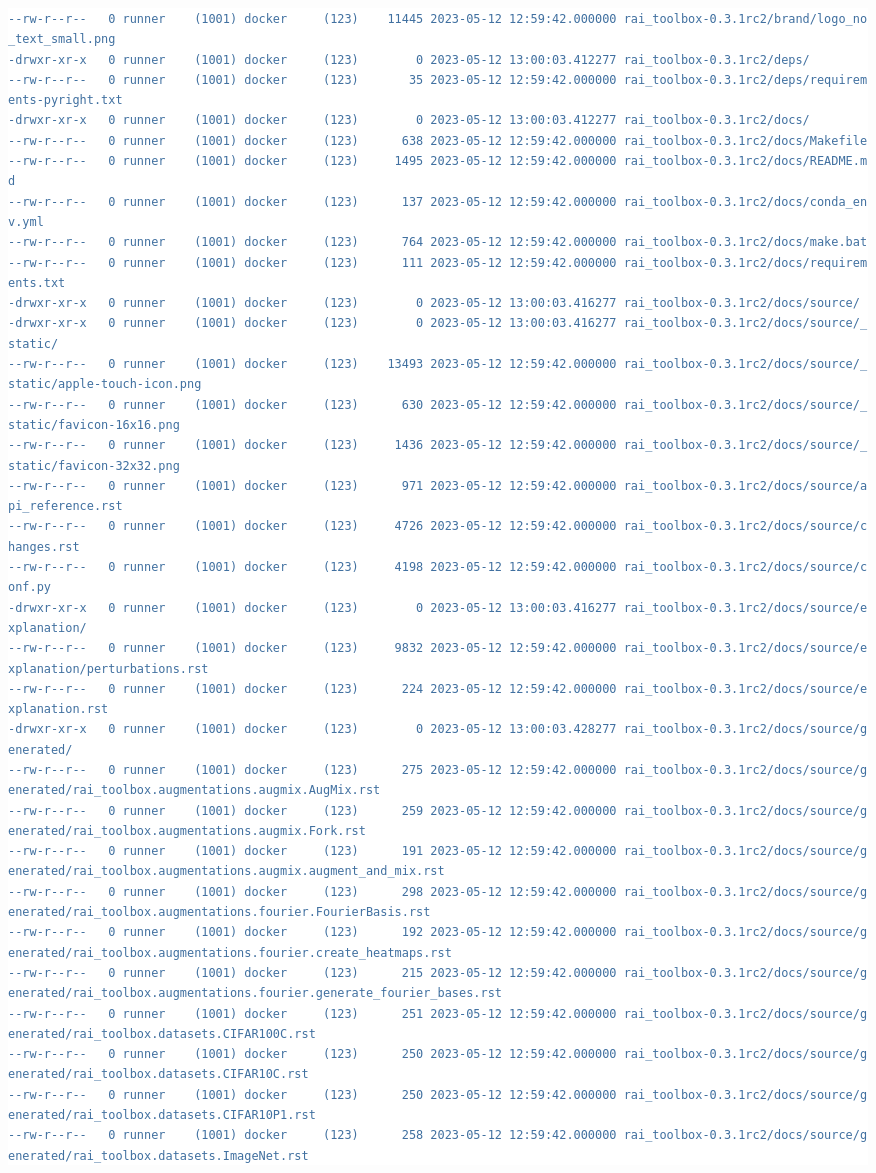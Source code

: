 ```diff
--rw-r--r--   0 runner    (1001) docker     (123)    11445 2023-05-12 12:59:42.000000 rai_toolbox-0.3.1rc2/brand/logo_no_text_small.png
-drwxr-xr-x   0 runner    (1001) docker     (123)        0 2023-05-12 13:00:03.412277 rai_toolbox-0.3.1rc2/deps/
--rw-r--r--   0 runner    (1001) docker     (123)       35 2023-05-12 12:59:42.000000 rai_toolbox-0.3.1rc2/deps/requirements-pyright.txt
-drwxr-xr-x   0 runner    (1001) docker     (123)        0 2023-05-12 13:00:03.412277 rai_toolbox-0.3.1rc2/docs/
--rw-r--r--   0 runner    (1001) docker     (123)      638 2023-05-12 12:59:42.000000 rai_toolbox-0.3.1rc2/docs/Makefile
--rw-r--r--   0 runner    (1001) docker     (123)     1495 2023-05-12 12:59:42.000000 rai_toolbox-0.3.1rc2/docs/README.md
--rw-r--r--   0 runner    (1001) docker     (123)      137 2023-05-12 12:59:42.000000 rai_toolbox-0.3.1rc2/docs/conda_env.yml
--rw-r--r--   0 runner    (1001) docker     (123)      764 2023-05-12 12:59:42.000000 rai_toolbox-0.3.1rc2/docs/make.bat
--rw-r--r--   0 runner    (1001) docker     (123)      111 2023-05-12 12:59:42.000000 rai_toolbox-0.3.1rc2/docs/requirements.txt
-drwxr-xr-x   0 runner    (1001) docker     (123)        0 2023-05-12 13:00:03.416277 rai_toolbox-0.3.1rc2/docs/source/
-drwxr-xr-x   0 runner    (1001) docker     (123)        0 2023-05-12 13:00:03.416277 rai_toolbox-0.3.1rc2/docs/source/_static/
--rw-r--r--   0 runner    (1001) docker     (123)    13493 2023-05-12 12:59:42.000000 rai_toolbox-0.3.1rc2/docs/source/_static/apple-touch-icon.png
--rw-r--r--   0 runner    (1001) docker     (123)      630 2023-05-12 12:59:42.000000 rai_toolbox-0.3.1rc2/docs/source/_static/favicon-16x16.png
--rw-r--r--   0 runner    (1001) docker     (123)     1436 2023-05-12 12:59:42.000000 rai_toolbox-0.3.1rc2/docs/source/_static/favicon-32x32.png
--rw-r--r--   0 runner    (1001) docker     (123)      971 2023-05-12 12:59:42.000000 rai_toolbox-0.3.1rc2/docs/source/api_reference.rst
--rw-r--r--   0 runner    (1001) docker     (123)     4726 2023-05-12 12:59:42.000000 rai_toolbox-0.3.1rc2/docs/source/changes.rst
--rw-r--r--   0 runner    (1001) docker     (123)     4198 2023-05-12 12:59:42.000000 rai_toolbox-0.3.1rc2/docs/source/conf.py
-drwxr-xr-x   0 runner    (1001) docker     (123)        0 2023-05-12 13:00:03.416277 rai_toolbox-0.3.1rc2/docs/source/explanation/
--rw-r--r--   0 runner    (1001) docker     (123)     9832 2023-05-12 12:59:42.000000 rai_toolbox-0.3.1rc2/docs/source/explanation/perturbations.rst
--rw-r--r--   0 runner    (1001) docker     (123)      224 2023-05-12 12:59:42.000000 rai_toolbox-0.3.1rc2/docs/source/explanation.rst
-drwxr-xr-x   0 runner    (1001) docker     (123)        0 2023-05-12 13:00:03.428277 rai_toolbox-0.3.1rc2/docs/source/generated/
--rw-r--r--   0 runner    (1001) docker     (123)      275 2023-05-12 12:59:42.000000 rai_toolbox-0.3.1rc2/docs/source/generated/rai_toolbox.augmentations.augmix.AugMix.rst
--rw-r--r--   0 runner    (1001) docker     (123)      259 2023-05-12 12:59:42.000000 rai_toolbox-0.3.1rc2/docs/source/generated/rai_toolbox.augmentations.augmix.Fork.rst
--rw-r--r--   0 runner    (1001) docker     (123)      191 2023-05-12 12:59:42.000000 rai_toolbox-0.3.1rc2/docs/source/generated/rai_toolbox.augmentations.augmix.augment_and_mix.rst
--rw-r--r--   0 runner    (1001) docker     (123)      298 2023-05-12 12:59:42.000000 rai_toolbox-0.3.1rc2/docs/source/generated/rai_toolbox.augmentations.fourier.FourierBasis.rst
--rw-r--r--   0 runner    (1001) docker     (123)      192 2023-05-12 12:59:42.000000 rai_toolbox-0.3.1rc2/docs/source/generated/rai_toolbox.augmentations.fourier.create_heatmaps.rst
--rw-r--r--   0 runner    (1001) docker     (123)      215 2023-05-12 12:59:42.000000 rai_toolbox-0.3.1rc2/docs/source/generated/rai_toolbox.augmentations.fourier.generate_fourier_bases.rst
--rw-r--r--   0 runner    (1001) docker     (123)      251 2023-05-12 12:59:42.000000 rai_toolbox-0.3.1rc2/docs/source/generated/rai_toolbox.datasets.CIFAR100C.rst
--rw-r--r--   0 runner    (1001) docker     (123)      250 2023-05-12 12:59:42.000000 rai_toolbox-0.3.1rc2/docs/source/generated/rai_toolbox.datasets.CIFAR10C.rst
--rw-r--r--   0 runner    (1001) docker     (123)      250 2023-05-12 12:59:42.000000 rai_toolbox-0.3.1rc2/docs/source/generated/rai_toolbox.datasets.CIFAR10P1.rst
--rw-r--r--   0 runner    (1001) docker     (123)      258 2023-05-12 12:59:42.000000 rai_toolbox-0.3.1rc2/docs/source/generated/rai_toolbox.datasets.ImageNet.rst
```